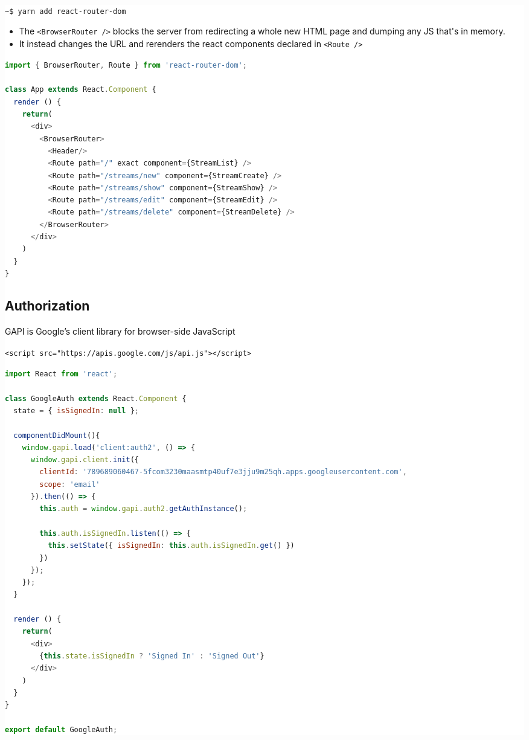 `~$ yarn add react-router-dom` 

- The `<BrowserRouter />` blocks the server from redirecting a whole new HTML page and dumping any JS that's in memory.
- It instead changes the URL and rerenders the react components declared in `<Route />`

```javascript
import { BrowserRouter, Route } from 'react-router-dom';

class App extends React.Component {
  render () {
    return(
      <div>
        <BrowserRouter>
          <Header/>
          <Route path="/" exact component={StreamList} />
          <Route path="/streams/new" component={StreamCreate} />
          <Route path="/streams/show" component={StreamShow} />
          <Route path="/streams/edit" component={StreamEdit} />
          <Route path="/streams/delete" component={StreamDelete} />
        </BrowserRouter>
      </div>
    )
  }
}
```

## Authorization

GAPI is Google’s client library for browser-side JavaScript

`<script src="https://apis.google.com/js/api.js"></script>`

```javascript
import React from 'react';

class GoogleAuth extends React.Component {
  state = { isSignedIn: null };

  componentDidMount(){
    window.gapi.load('client:auth2', () => {
      window.gapi.client.init({
        clientId: '789689060467-5fcom3230maasmtp40uf7e3jju9m25qh.apps.googleusercontent.com',
        scope: 'email'
      }).then(() => {
        this.auth = window.gapi.auth2.getAuthInstance();

        this.auth.isSignedIn.listen(() => {
          this.setState({ isSignedIn: this.auth.isSignedIn.get() })
        })
      });
    });
  }

  render () {
    return(
      <div>
        {this.state.isSignedIn ? 'Signed In' : 'Signed Out'}
      </div>
    )
  }
}

export default GoogleAuth;
```

